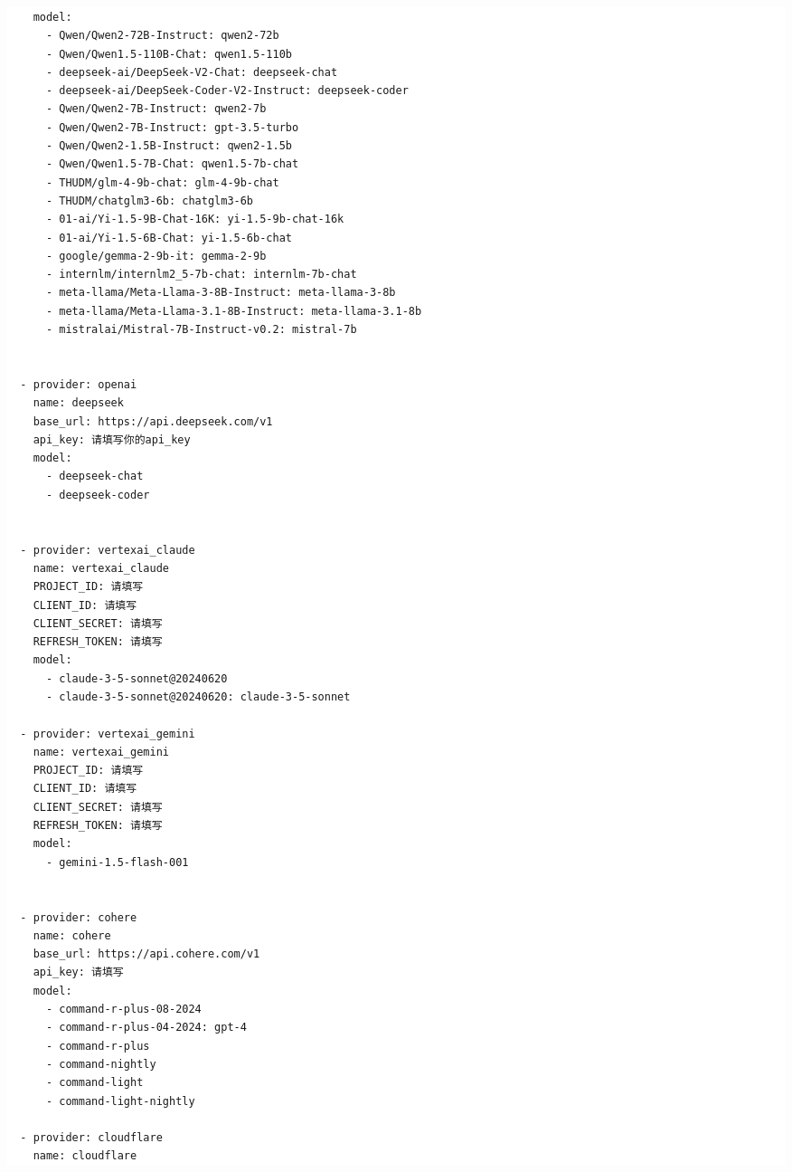 ```
    model:
      - Qwen/Qwen2-72B-Instruct: qwen2-72b
      - Qwen/Qwen1.5-110B-Chat: qwen1.5-110b
      - deepseek-ai/DeepSeek-V2-Chat: deepseek-chat
      - deepseek-ai/DeepSeek-Coder-V2-Instruct: deepseek-coder
      - Qwen/Qwen2-7B-Instruct: qwen2-7b
      - Qwen/Qwen2-7B-Instruct: gpt-3.5-turbo
      - Qwen/Qwen2-1.5B-Instruct: qwen2-1.5b
      - Qwen/Qwen1.5-7B-Chat: qwen1.5-7b-chat
      - THUDM/glm-4-9b-chat: glm-4-9b-chat
      - THUDM/chatglm3-6b: chatglm3-6b
      - 01-ai/Yi-1.5-9B-Chat-16K: yi-1.5-9b-chat-16k
      - 01-ai/Yi-1.5-6B-Chat: yi-1.5-6b-chat
      - google/gemma-2-9b-it: gemma-2-9b
      - internlm/internlm2_5-7b-chat: internlm-7b-chat
      - meta-llama/Meta-Llama-3-8B-Instruct: meta-llama-3-8b
      - meta-llama/Meta-Llama-3.1-8B-Instruct: meta-llama-3.1-8b
      - mistralai/Mistral-7B-Instruct-v0.2: mistral-7b


  - provider: openai
    name: deepseek
    base_url: https://api.deepseek.com/v1
    api_key: 请填写你的api_key
    model:
      - deepseek-chat
      - deepseek-coder


  - provider: vertexai_claude
    name: vertexai_claude
    PROJECT_ID: 请填写
    CLIENT_ID: 请填写
    CLIENT_SECRET: 请填写
    REFRESH_TOKEN: 请填写
    model:
      - claude-3-5-sonnet@20240620
      - claude-3-5-sonnet@20240620: claude-3-5-sonnet

  - provider: vertexai_gemini
    name: vertexai_gemini
    PROJECT_ID: 请填写
    CLIENT_ID: 请填写
    CLIENT_SECRET: 请填写
    REFRESH_TOKEN: 请填写
    model:
      - gemini-1.5-flash-001


  - provider: cohere
    name: cohere
    base_url: https://api.cohere.com/v1
    api_key: 请填写
    model:
      - command-r-plus-08-2024
      - command-r-plus-04-2024: gpt-4
      - command-r-plus
      - command-nightly
      - command-light
      - command-light-nightly

  - provider: cloudflare
    name: cloudflare
```